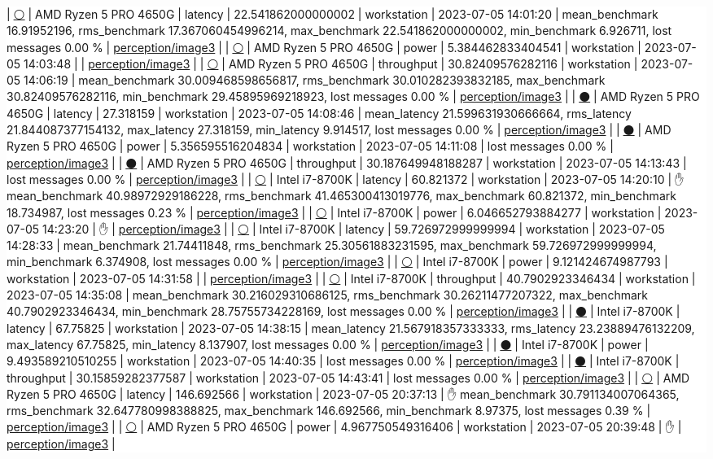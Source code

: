 | [:white_circle:](https://github.com/robotperf/benchmarks/blob/main/benchmarks/README.md#type) | AMD Ryzen 5 PRO 4650G | latency | 22.541862000000002 | workstation | 2023-07-05 14:01:20 | mean_benchmark 16.91952196, rms_benchmark 17.367060454996214, max_benchmark 22.541862000000002, min_benchmark 6.926711, lost messages 0.00 % | [perception/image3](https://github.com/robotperf/rosbags/tree/main/perception/image3) |
| [:white_circle:](https://github.com/robotperf/benchmarks/blob/main/benchmarks/README.md#type) | AMD Ryzen 5 PRO 4650G | power | 5.384462833404541 | workstation | 2023-07-05 14:03:48 |  | [perception/image3](https://github.com/robotperf/rosbags/tree/main/perception/image3) |
| [:white_circle:](https://github.com/robotperf/benchmarks/blob/main/benchmarks/README.md#type) | AMD Ryzen 5 PRO 4650G | throughput | 30.82409576282116 | workstation | 2023-07-05 14:06:19 | mean_benchmark 30.009468598656817, rms_benchmark 30.010282393832185, max_benchmark 30.82409576282116, min_benchmark 29.45895969218923, lost messages 0.00 % | [perception/image3](https://github.com/robotperf/rosbags/tree/main/perception/image3) |
| [:black_circle:](https://github.com/robotperf/benchmarks/blob/main/benchmarks/README.md#type) | AMD Ryzen 5 PRO 4650G | latency | 27.318159 | workstation | 2023-07-05 14:08:46 | mean_latency 21.599631930666664, rms_latency 21.844087377154132, max_latency 27.318159, min_latency 9.914517, lost messages 0.00 % | [perception/image3](https://github.com/robotperf/rosbags/tree/main/perception/image3) |
| [:black_circle:](https://github.com/robotperf/benchmarks/blob/main/benchmarks/README.md#type) | AMD Ryzen 5 PRO 4650G | power | 5.356595516204834 | workstation | 2023-07-05 14:11:08 | lost messages 0.00 % | [perception/image3](https://github.com/robotperf/rosbags/tree/main/perception/image3) |
| [:black_circle:](https://github.com/robotperf/benchmarks/blob/main/benchmarks/README.md#type) | AMD Ryzen 5 PRO 4650G | throughput | 30.187649948188287 | workstation | 2023-07-05 14:13:43 | lost messages 0.00 % | [perception/image3](https://github.com/robotperf/rosbags/tree/main/perception/image3) |
| [:white_circle:](https://github.com/robotperf/benchmarks/blob/main/benchmarks/README.md#type) | Intel i7-8700K | latency | 60.821372 | workstation | 2023-07-05 14:20:10 | ✋ mean_benchmark 40.98972929186228, rms_benchmark 41.465300413019776, max_benchmark 60.821372, min_benchmark 18.734987, lost messages 0.23 % | [perception/image3](https://github.com/robotperf/rosbags/tree/main/perception/image3) |
| [:white_circle:](https://github.com/robotperf/benchmarks/blob/main/benchmarks/README.md#type) | Intel i7-8700K | power | 6.046652793884277 | workstation | 2023-07-05 14:23:20 | ✋  | [perception/image3](https://github.com/robotperf/rosbags/tree/main/perception/image3) |
| [:white_circle:](https://github.com/robotperf/benchmarks/blob/main/benchmarks/README.md#type) | Intel i7-8700K | latency | 59.726972999999994 | workstation | 2023-07-05 14:28:33 | mean_benchmark 21.74411848, rms_benchmark 25.30561883231595, max_benchmark 59.726972999999994, min_benchmark 6.374908, lost messages 0.00 % | [perception/image3](https://github.com/robotperf/rosbags/tree/main/perception/image3) |
| [:white_circle:](https://github.com/robotperf/benchmarks/blob/main/benchmarks/README.md#type) | Intel i7-8700K | power | 9.121424674987793 | workstation | 2023-07-05 14:31:58 |  | [perception/image3](https://github.com/robotperf/rosbags/tree/main/perception/image3) |
| [:white_circle:](https://github.com/robotperf/benchmarks/blob/main/benchmarks/README.md#type) | Intel i7-8700K | throughput | 40.7902923346434 | workstation | 2023-07-05 14:35:08 | mean_benchmark 30.216029310686125, rms_benchmark 30.26211477207322, max_benchmark 40.7902923346434, min_benchmark 28.75755734228169, lost messages 0.00 % | [perception/image3](https://github.com/robotperf/rosbags/tree/main/perception/image3) |
| [:black_circle:](https://github.com/robotperf/benchmarks/blob/main/benchmarks/README.md#type) | Intel i7-8700K | latency | 67.75825 | workstation | 2023-07-05 14:38:15 | mean_latency 21.567918357333333, rms_latency 23.23889476132209, max_latency 67.75825, min_latency 8.137907, lost messages 0.00 % | [perception/image3](https://github.com/robotperf/rosbags/tree/main/perception/image3) |
| [:black_circle:](https://github.com/robotperf/benchmarks/blob/main/benchmarks/README.md#type) | Intel i7-8700K | power | 9.493589210510255 | workstation | 2023-07-05 14:40:35 | lost messages 0.00 % | [perception/image3](https://github.com/robotperf/rosbags/tree/main/perception/image3) |
| [:black_circle:](https://github.com/robotperf/benchmarks/blob/main/benchmarks/README.md#type) | Intel i7-8700K | throughput | 30.15859282377587 | workstation | 2023-07-05 14:43:41 | lost messages 0.00 % | [perception/image3](https://github.com/robotperf/rosbags/tree/main/perception/image3) |
| [:white_circle:](https://github.com/robotperf/benchmarks/blob/main/benchmarks/README.md#type) | AMD Ryzen 5 PRO 4650G | latency | 146.692566 | workstation | 2023-07-05 20:37:13 | ✋ mean_benchmark 30.791134007064365, rms_benchmark 32.647780998388825, max_benchmark 146.692566, min_benchmark 8.97375, lost messages 0.39 % | [perception/image3](https://github.com/robotperf/rosbags/tree/main/perception/image3) |
| [:white_circle:](https://github.com/robotperf/benchmarks/blob/main/benchmarks/README.md#type) | AMD Ryzen 5 PRO 4650G | power | 4.967750549316406 | workstation | 2023-07-05 20:39:48 | ✋  | [perception/image3](https://github.com/robotperf/rosbags/tree/main/perception/image3) |